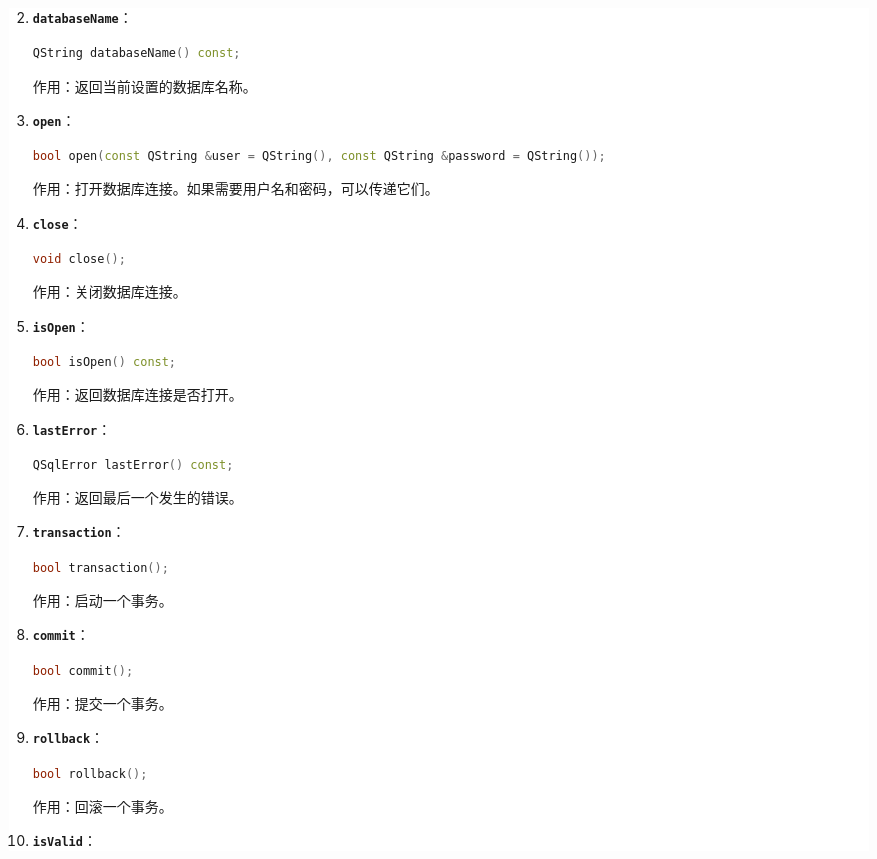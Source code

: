2. **`databaseName`**：

   ```cpp
   QString databaseName() const;
   ```

   作用：返回当前设置的数据库名称。

3. **`open`**：

   ```cpp
   bool open(const QString &user = QString(), const QString &password = QString());
   ```

   作用：打开数据库连接。如果需要用户名和密码，可以传递它们。

4. **`close`**：

   ```cpp
   void close();
   ```

   作用：关闭数据库连接。

5. **`isOpen`**：

   ```cpp
   bool isOpen() const;
   ```

   作用：返回数据库连接是否打开。

6. **`lastError`**：

   ```cpp
   QSqlError lastError() const;
   ```

   作用：返回最后一个发生的错误。

7. **`transaction`**：

   ```cpp
   bool transaction();
   ```

   作用：启动一个事务。

8. **`commit`**：

   ```cpp
   bool commit();
   ```

   作用：提交一个事务。

9. **`rollback`**：

   ```cpp
   bool rollback();
   ```

   作用：回滚一个事务。

10. **`isValid`**：
